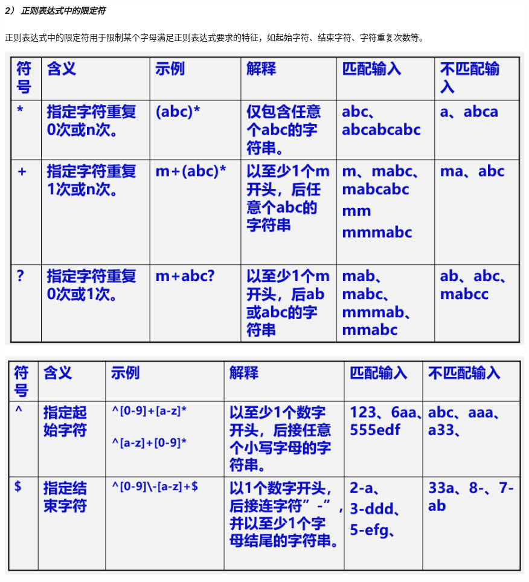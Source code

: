 

##### 2） 正则表达式中的限定符

正则表达式中的限定符用于限制某个字母满足正则表达式要求的特征，如起始字符、结束字符、字符重复次数等。

![image-20200409170344147](正则表达式.assets/image-20200409170344147.png)

![image-20200409170359489](正则表达式.assets/image-20200409170359489.png)
